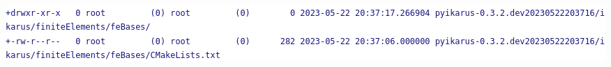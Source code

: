 ```diff
+drwxr-xr-x   0 root         (0) root         (0)        0 2023-05-22 20:37:17.266904 pyikarus-0.3.2.dev20230522203716/ikarus/finiteElements/feBases/
+-rw-r--r--   0 root         (0) root         (0)      282 2023-05-22 20:37:06.000000 pyikarus-0.3.2.dev20230522203716/ikarus/finiteElements/feBases/CMakeLists.txt
